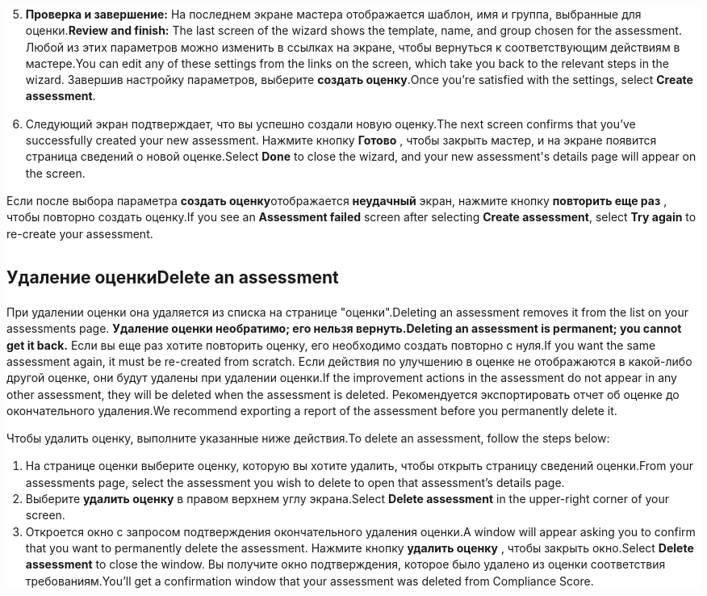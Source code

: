 5. <span data-ttu-id="08be3-203">**Проверка и завершение:** На последнем экране мастера отображается шаблон, имя и группа, выбранные для оценки.</span><span class="sxs-lookup"><span data-stu-id="08be3-203">**Review and finish:** The last screen of the wizard shows the template, name, and group chosen for the assessment.</span></span> <span data-ttu-id="08be3-204">Любой из этих параметров можно изменить в ссылках на экране, чтобы вернуться к соответствующим действиям в мастере.</span><span class="sxs-lookup"><span data-stu-id="08be3-204">You can edit any of these settings from the links on the screen, which take you back to the relevant steps in the wizard.</span></span> <span data-ttu-id="08be3-205">Завершив настройку параметров, выберите **создать оценку**.</span><span class="sxs-lookup"><span data-stu-id="08be3-205">Once you’re satisfied with the settings, select **Create assessment**.</span></span>

6. <span data-ttu-id="08be3-206">Следующий экран подтверждает, что вы успешно создали новую оценку.</span><span class="sxs-lookup"><span data-stu-id="08be3-206">The next screen confirms that you’ve successfully created your new assessment.</span></span> <span data-ttu-id="08be3-207">Нажмите кнопку **Готово** , чтобы закрыть мастер, и на экране появится страница сведений о новой оценке.</span><span class="sxs-lookup"><span data-stu-id="08be3-207">Select **Done** to close the wizard, and your new assessment's details page will appear on the screen.</span></span>

<span data-ttu-id="08be3-208">Если после выбора параметра **создать оценку**отображается **неудачный** экран, нажмите кнопку **повторить еще раз** , чтобы повторно создать оценку.</span><span class="sxs-lookup"><span data-stu-id="08be3-208">If you see an **Assessment failed** screen after selecting **Create assessment**, select **Try again** to re-create your assessment.</span></span>

## <a name="delete-an-assessment"></a><span data-ttu-id="08be3-209">Удаление оценки</span><span class="sxs-lookup"><span data-stu-id="08be3-209">Delete an assessment</span></span>

<span data-ttu-id="08be3-210">При удалении оценки она удаляется из списка на странице "оценки".</span><span class="sxs-lookup"><span data-stu-id="08be3-210">Deleting an assessment removes it from the list on your assessments page.</span></span> <span data-ttu-id="08be3-211">**Удаление оценки необратимо; его нельзя вернуть.**</span><span class="sxs-lookup"><span data-stu-id="08be3-211">**Deleting an assessment is permanent; you cannot get it back.**</span></span> <span data-ttu-id="08be3-212">Если вы еще раз хотите повторить оценку, его необходимо создать повторно с нуля.</span><span class="sxs-lookup"><span data-stu-id="08be3-212">If you want the same assessment again, it must be re-created from scratch.</span></span> <span data-ttu-id="08be3-213">Если действия по улучшению в оценке не отображаются в какой-либо другой оценке, они будут удалены при удалении оценки.</span><span class="sxs-lookup"><span data-stu-id="08be3-213">If the improvement actions in the assessment do not appear in any other assessment, they will be deleted when the assessment is deleted.</span></span> <span data-ttu-id="08be3-214">Рекомендуется экспортировать отчет об оценке до окончательного удаления.</span><span class="sxs-lookup"><span data-stu-id="08be3-214">We recommend exporting a report of the assessment before you permanently delete it.</span></span>

<span data-ttu-id="08be3-215">Чтобы удалить оценку, выполните указанные ниже действия.</span><span class="sxs-lookup"><span data-stu-id="08be3-215">To delete an assessment, follow the steps below:</span></span>

1. <span data-ttu-id="08be3-216">На странице оценки выберите оценку, которую вы хотите удалить, чтобы открыть страницу сведений оценки.</span><span class="sxs-lookup"><span data-stu-id="08be3-216">From your assessments page, select the assessment you wish to delete to open that assessment’s details page.</span></span>
2. <span data-ttu-id="08be3-217">Выберите **удалить оценку** в правом верхнем углу экрана.</span><span class="sxs-lookup"><span data-stu-id="08be3-217">Select **Delete assessment** in the upper-right corner of your screen.</span></span>
3. <span data-ttu-id="08be3-218">Откроется окно с запросом подтверждения окончательного удаления оценки.</span><span class="sxs-lookup"><span data-stu-id="08be3-218">A window will appear asking you to confirm that you want to permanently delete the assessment.</span></span> <span data-ttu-id="08be3-219">Нажмите кнопку **удалить оценку** , чтобы закрыть окно.</span><span class="sxs-lookup"><span data-stu-id="08be3-219">Select **Delete assessment** to close the window.</span></span> <span data-ttu-id="08be3-220">Вы получите окно подтверждения, которое было удалено из оценки соответствия требованиям.</span><span class="sxs-lookup"><span data-stu-id="08be3-220">You’ll get a confirmation window that your assessment was deleted from Compliance Score.</span></span>
